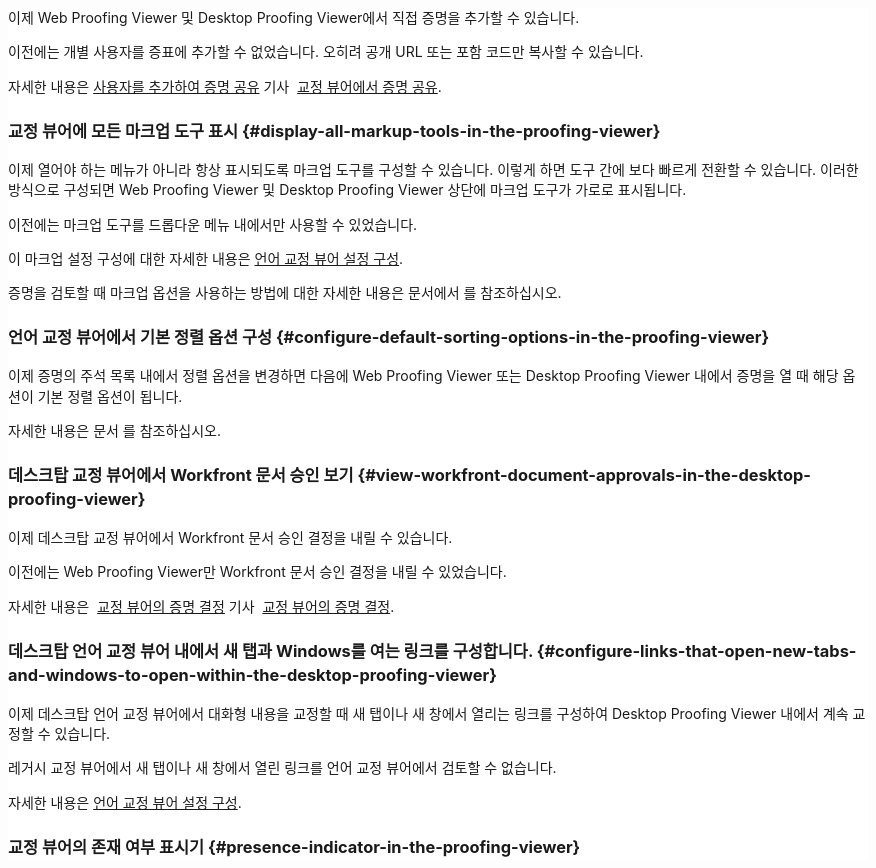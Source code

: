 이제 Web Proofing Viewer 및 Desktop Proofing Viewer에서 직접 증명을 추가할 수 있습니다. 

이전에는 개별 사용자를 증표에 추가할 수 없었습니다. 오히려 공개 URL 또는 포함 코드만 복사할 수 있습니다.

자세한 내용은 [사용자를 추가하여 증명 공유](../../../../review-and-approve-work/proofing/reviewing-proofs-within-workfront/review-a-proof/share-a-proof-in-proofing-viewer.md#sharing-with-individual-users) 기사  [교정 뷰어에서 증명 공유](../../../../review-and-approve-work/proofing/reviewing-proofs-within-workfront/review-a-proof/share-a-proof-in-proofing-viewer.md).

### 교정 뷰어에 모든 마크업 도구 표시 {#display-all-markup-tools-in-the-proofing-viewer}

이제 열어야 하는 메뉴가 아니라 항상 표시되도록 마크업 도구를 구성할 수 있습니다. 이렇게 하면 도구 간에 보다 빠르게 전환할 수 있습니다. 이러한 방식으로 구성되면 Web Proofing Viewer 및 Desktop Proofing Viewer 상단에 마크업 도구가 가로로 표시됩니다.

이전에는 마크업 도구를 드롭다운 메뉴 내에서만 사용할 수 있었습니다.

이 마크업 설정 구성에 대한 자세한 내용은 [언어 교정 뷰어 설정 구성](../../../../review-and-approve-work/proofing/reviewing-proofs-within-workfront/configure-proofing-viewer-settings.md).

증명을 검토할 때 마크업 옵션을 사용하는 방법에 대한 자세한 내용은 문서에서 를 참조하십시오.

### 언어 교정 뷰어에서 기본 정렬 옵션 구성 {#configure-default-sorting-options-in-the-proofing-viewer}

이제 증명의 주석 목록 내에서 정렬 옵션을 변경하면 다음에 Web Proofing Viewer 또는 Desktop Proofing Viewer 내에서 증명을 열 때 해당 옵션이 기본 정렬 옵션이 됩니다. 

자세한 내용은 문서 를 참조하십시오.

### 데스크탑 교정 뷰어에서 Workfront 문서 승인 보기 {#view-workfront-document-approvals-in-the-desktop-proofing-viewer}

이제 데스크탑 교정 뷰어에서 Workfront 문서 승인 결정을 내릴 수 있습니다.

이전에는 Web Proofing Viewer만 Workfront 문서 승인 결정을 내릴 수 있었습니다. 

자세한 내용은  [교정 뷰어의 증명 결정](../../../../review-and-approve-work/proofing/reviewing-proofs-within-workfront/make-a-decision-on-a-proof/make-decisions-on-proof.md) 기사  [교정 뷰어의 증명 결정](../../../../review-and-approve-work/proofing/reviewing-proofs-within-workfront/make-a-decision-on-a-proof/make-decisions-on-proof.md).

### 데스크탑 언어 교정 뷰어 내에서 새 탭과 Windows를 여는 링크를 구성합니다. {#configure-links-that-open-new-tabs-and-windows-to-open-within-the-desktop-proofing-viewer}

이제 데스크탑 언어 교정 뷰어에서 대화형 내용을 교정할 때 새 탭이나 새 창에서 열리는 링크를 구성하여 Desktop Proofing Viewer 내에서 계속 교정할 수 있습니다.

레거시 교정 뷰어에서 새 탭이나 새 창에서 열린 링크를 언어 교정 뷰어에서 검토할 수 없습니다.

자세한 내용은 [언어 교정 뷰어 설정 구성](../../../../review-and-approve-work/proofing/reviewing-proofs-within-workfront/configure-proofing-viewer-settings.md).

### 교정 뷰어의 존재 여부 표시기 {#presence-indicator-in-the-proofing-viewer}
